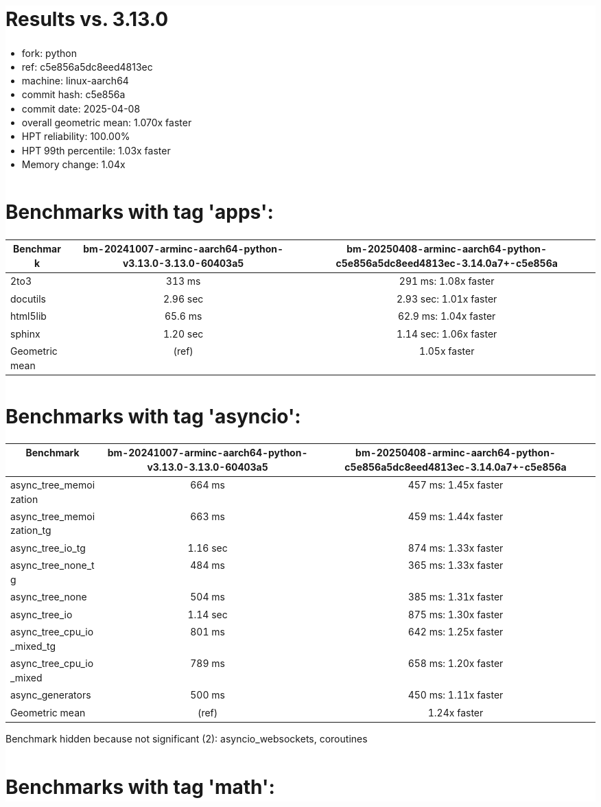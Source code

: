 # Results vs. 3.13.0

- fork: python
- ref: c5e856a5dc8eed4813ec
- machine: linux-aarch64
- commit hash: c5e856a
- commit date: 2025-04-08
- overall geometric mean: 1.070x faster
- HPT reliability: 100.00%
- HPT 99th percentile: 1.03x faster
- Memory change: 1.04x

Benchmarks with tag 'apps':
===========================

| Benchmark      | bm-20241007-arminc-aarch64-python-v3.13.0-3.13.0-60403a5 | bm-20250408-arminc-aarch64-python-c5e856a5dc8eed4813ec-3.14.0a7+-c5e856a |
|----------------|:--------------------------------------------------------:|:------------------------------------------------------------------------:|
| 2to3           | 313 ms                                                   | 291 ms: 1.08x faster                                                     |
| docutils       | 2.96 sec                                                 | 2.93 sec: 1.01x faster                                                   |
| html5lib       | 65.6 ms                                                  | 62.9 ms: 1.04x faster                                                    |
| sphinx         | 1.20 sec                                                 | 1.14 sec: 1.06x faster                                                   |
| Geometric mean | (ref)                                                    | 1.05x faster                                                             |

Benchmarks with tag 'asyncio':
==============================

| Benchmark                  | bm-20241007-arminc-aarch64-python-v3.13.0-3.13.0-60403a5 | bm-20250408-arminc-aarch64-python-c5e856a5dc8eed4813ec-3.14.0a7+-c5e856a |
|----------------------------|:--------------------------------------------------------:|:------------------------------------------------------------------------:|
| async_tree_memoization     | 664 ms                                                   | 457 ms: 1.45x faster                                                     |
| async_tree_memoization_tg  | 663 ms                                                   | 459 ms: 1.44x faster                                                     |
| async_tree_io_tg           | 1.16 sec                                                 | 874 ms: 1.33x faster                                                     |
| async_tree_none_tg         | 484 ms                                                   | 365 ms: 1.33x faster                                                     |
| async_tree_none            | 504 ms                                                   | 385 ms: 1.31x faster                                                     |
| async_tree_io              | 1.14 sec                                                 | 875 ms: 1.30x faster                                                     |
| async_tree_cpu_io_mixed_tg | 801 ms                                                   | 642 ms: 1.25x faster                                                     |
| async_tree_cpu_io_mixed    | 789 ms                                                   | 658 ms: 1.20x faster                                                     |
| async_generators           | 500 ms                                                   | 450 ms: 1.11x faster                                                     |
| Geometric mean             | (ref)                                                    | 1.24x faster                                                             |

Benchmark hidden because not significant (2): asyncio_websockets, coroutines

Benchmarks with tag 'math':
===========================
